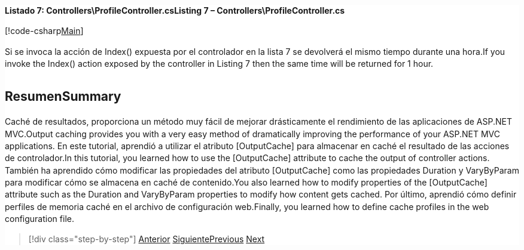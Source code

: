 <span data-ttu-id="c3be6-216">**Listado 7: Controllers\ProfileController.cs**</span><span class="sxs-lookup"><span data-stu-id="c3be6-216">**Listing 7 – Controllers\ProfileController.cs**</span></span>

[!code-csharp[Main](improving-performance-with-output-caching-cs/samples/sample7.cs)]

<span data-ttu-id="c3be6-217">Si se invoca la acción de Index() expuesta por el controlador en la lista 7 se devolverá el mismo tiempo durante una hora.</span><span class="sxs-lookup"><span data-stu-id="c3be6-217">If you invoke the Index() action exposed by the controller in Listing 7 then the same time will be returned for 1 hour.</span></span>

## <a name="summary"></a><span data-ttu-id="c3be6-218">Resumen</span><span class="sxs-lookup"><span data-stu-id="c3be6-218">Summary</span></span>

<span data-ttu-id="c3be6-219">Caché de resultados, proporciona un método muy fácil de mejorar drásticamente el rendimiento de las aplicaciones de ASP.NET MVC.</span><span class="sxs-lookup"><span data-stu-id="c3be6-219">Output caching provides you with a very easy method of dramatically improving the performance of your ASP.NET MVC applications.</span></span> <span data-ttu-id="c3be6-220">En este tutorial, aprendió a utilizar el atributo [OutputCache] para almacenar en caché el resultado de las acciones de controlador.</span><span class="sxs-lookup"><span data-stu-id="c3be6-220">In this tutorial, you learned how to use the [OutputCache] attribute to cache the output of controller actions.</span></span> <span data-ttu-id="c3be6-221">También ha aprendido cómo modificar las propiedades del atributo [OutputCache] como las propiedades Duration y VaryByParam para modificar cómo se almacena en caché de contenido.</span><span class="sxs-lookup"><span data-stu-id="c3be6-221">You also learned how to modify properties of the [OutputCache] attribute such as the Duration and VaryByParam properties to modify how content gets cached.</span></span> <span data-ttu-id="c3be6-222">Por último, aprendió cómo definir perfiles de memoria caché en el archivo de configuración web.</span><span class="sxs-lookup"><span data-stu-id="c3be6-222">Finally, you learned how to define cache profiles in the web configuration file.</span></span>

>[!div class="step-by-step"]
<span data-ttu-id="c3be6-223">[Anterior](understanding-action-filters-cs.md)
[Siguiente](adding-dynamic-content-to-a-cached-page-cs.md)</span><span class="sxs-lookup"><span data-stu-id="c3be6-223">[Previous](understanding-action-filters-cs.md)
[Next](adding-dynamic-content-to-a-cached-page-cs.md)</span></span>
